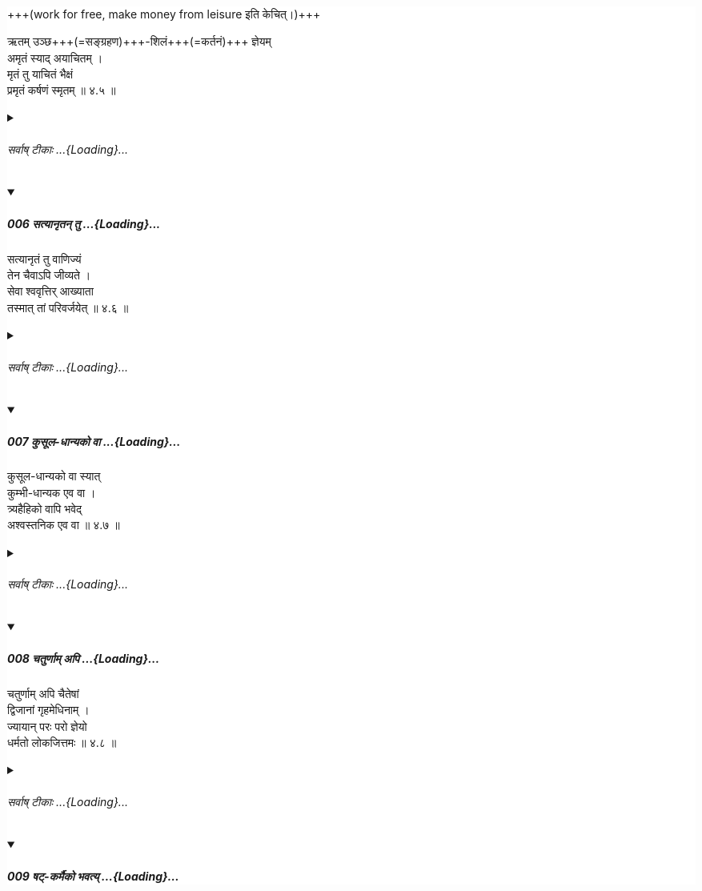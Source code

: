 
+++(work for free, make money from leisure इति केचित्।)+++

ऋतम् उञ्छ+++(=सङ्ग्रहण)+++-शिलं+++(=कर्तनं)+++ ज्ञेयम्  
अमृतं स्याद् अयाचितम् ।  
मृतं तु याचितं भैक्षं  
प्रमृतं कर्षणं स्मृतम्  ॥ ४.५ ॥  
</details>
</div>
<div class="js_include collapsed" newlevelforh1="6" title="सर्वाष् टीकाः" unfilled url="/kalpAntaram/smRtiH/manuH/sarvASh_TIkAH/04/005_Rtam_unCha-shilam.md">
<details><summary><h6>सर्वाष् टीकाः ...{Loading}...</h6></summary></details>
</div>
<div class="js_include" includetitle="true" newlevelforh1="5" unfilled url="/kalpAntaram/smRtiH/manuH/vishvAsa-prastutiH/04/006_satyAnRtan_tu.md">
<details open><summary><h5>006 सत्यानृतन् तु ...{Loading}...</h5></summary>


सत्यानृतं तु वाणिज्यं  
तेन चैवाऽपि जीव्यते ।  
सेवा श्ववृत्तिर् आख्याता  
तस्मात् तां परिवर्जयेत्  ॥ ४.६ ॥  
</details>
</div>
<div class="js_include collapsed" newlevelforh1="6" title="सर्वाष् टीकाः" unfilled url="/kalpAntaram/smRtiH/manuH/sarvASh_TIkAH/04/006_satyAnRtan_tu.md">
<details><summary><h6>सर्वाष् टीकाः ...{Loading}...</h6></summary></details>
</div>
<div class="js_include" includetitle="true" newlevelforh1="5" unfilled url="/kalpAntaram/smRtiH/manuH/vishvAsa-prastutiH/04/007_kusUla-dhAnyako_vA.md">
<details open><summary><h5>007 कुसूल-धान्यको वा ...{Loading}...</h5></summary>


कुसूल-धान्यको वा स्यात्  
कुम्भी-धान्यक एव वा ।  
त्र्यहैहिको वापि भवेद्  
अश्वस्तनिक एव वा  ॥ ४.७ ॥  
</details>
</div>
<div class="js_include collapsed" newlevelforh1="6" title="सर्वाष् टीकाः" unfilled url="/kalpAntaram/smRtiH/manuH/sarvASh_TIkAH/04/007_kusUla-dhAnyako_vA.md">
<details><summary><h6>सर्वाष् टीकाः ...{Loading}...</h6></summary></details>
</div>
<div class="js_include" includetitle="true" newlevelforh1="5" unfilled url="/kalpAntaram/smRtiH/manuH/vishvAsa-prastutiH/04/008_chaturNAm_api.md">
<details open><summary><h5>008 चतुर्णाम् अपि ...{Loading}...</h5></summary>


चतुर्णाम् अपि चैतेषां  
द्विजानां गृहमेधिनाम् ।  
ज्यायान् परः परो ज्ञेयो  
धर्मतो लोकजित्तमः  ॥ ४.८ ॥  
</details>
</div>
<div class="js_include collapsed" newlevelforh1="6" title="सर्वाष् टीकाः" unfilled url="/kalpAntaram/smRtiH/manuH/sarvASh_TIkAH/04/008_chaturNAm_api.md">
<details><summary><h6>सर्वाष् टीकाः ...{Loading}...</h6></summary></details>
</div>
<div class="js_include" includetitle="true" newlevelforh1="5" unfilled url="/kalpAntaram/smRtiH/manuH/vishvAsa-prastutiH/04/009_ShaT-karmaiko_bhavaty.md">
<details open><summary><h5>009 षट्-कर्मैको भवत्य् ...{Loading}...</h5></summary>
